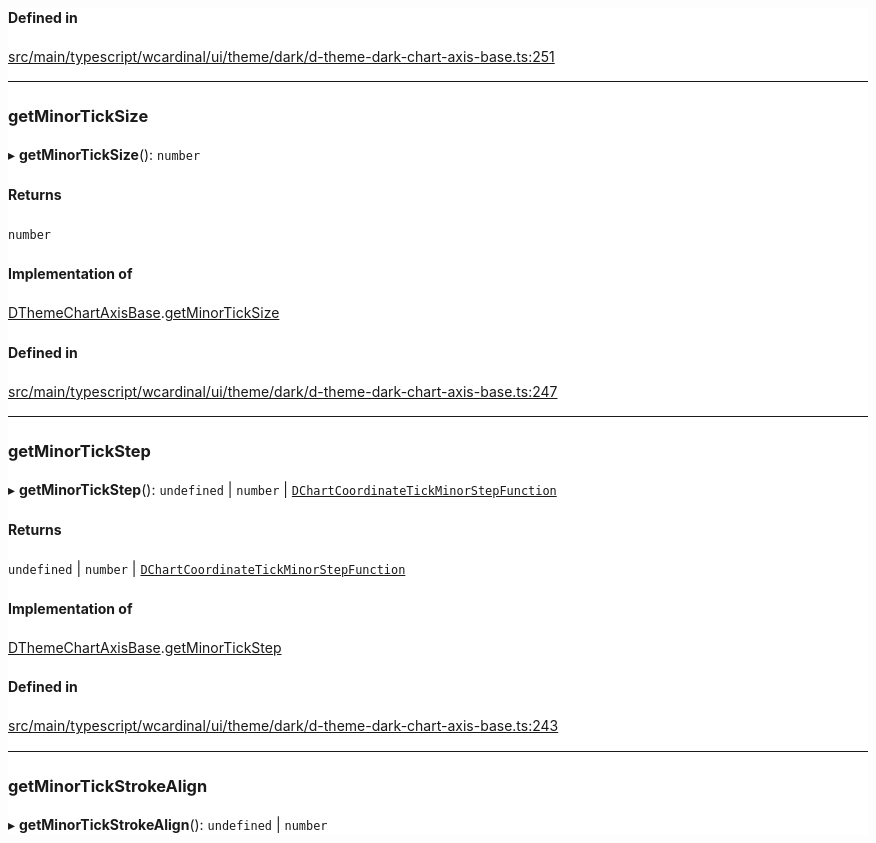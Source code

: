 #### Defined in

[src/main/typescript/wcardinal/ui/theme/dark/d-theme-dark-chart-axis-base.ts:251](https://github.com/winter-cardinal/winter-cardinal-ui/blob/v0.442.0/src/main/typescript/wcardinal/ui/theme/dark/d-theme-dark-chart-axis-base.ts#L251)

___

### getMinorTickSize

▸ **getMinorTickSize**(): `number`

#### Returns

`number`

#### Implementation of

[DThemeChartAxisBase](../interfaces/DThemeChartAxisBase.md).[getMinorTickSize](../interfaces/DThemeChartAxisBase.md#getminorticksize)

#### Defined in

[src/main/typescript/wcardinal/ui/theme/dark/d-theme-dark-chart-axis-base.ts:247](https://github.com/winter-cardinal/winter-cardinal-ui/blob/v0.442.0/src/main/typescript/wcardinal/ui/theme/dark/d-theme-dark-chart-axis-base.ts#L247)

___

### getMinorTickStep

▸ **getMinorTickStep**(): `undefined` \| `number` \| [`DChartCoordinateTickMinorStepFunction`](../index.md#dchartcoordinatetickminorstepfunction)

#### Returns

`undefined` \| `number` \| [`DChartCoordinateTickMinorStepFunction`](../index.md#dchartcoordinatetickminorstepfunction)

#### Implementation of

[DThemeChartAxisBase](../interfaces/DThemeChartAxisBase.md).[getMinorTickStep](../interfaces/DThemeChartAxisBase.md#getminortickstep)

#### Defined in

[src/main/typescript/wcardinal/ui/theme/dark/d-theme-dark-chart-axis-base.ts:243](https://github.com/winter-cardinal/winter-cardinal-ui/blob/v0.442.0/src/main/typescript/wcardinal/ui/theme/dark/d-theme-dark-chart-axis-base.ts#L243)

___

### getMinorTickStrokeAlign

▸ **getMinorTickStrokeAlign**(): `undefined` \| `number`

